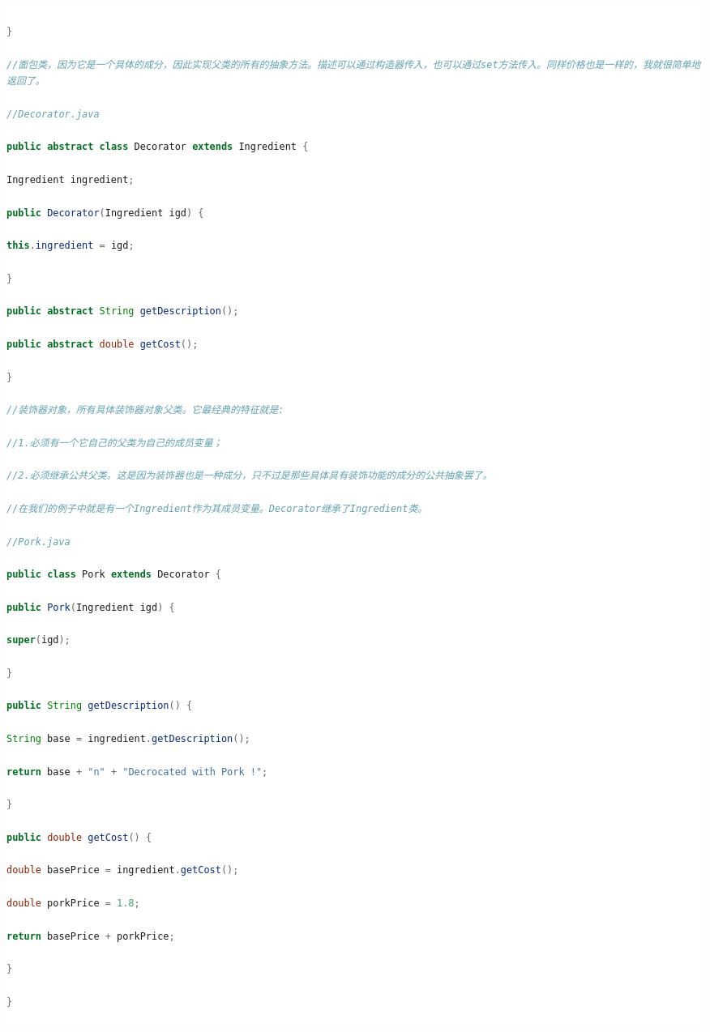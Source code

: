 ```java
  
}
  
//面包类，因为它是一个具体的成分，因此实现父类的所有的抽象方法。描述可以通过构造器传入，也可以通过set方法传入。同样价格也是一样的，我就很简单地返回了。

//Decorator.java
  
public abstract class Decorator extends Ingredient {
      
Ingredient ingredient;

public Decorator(Ingredient igd) {
          
this.ingredient = igd;
      
}

public abstract String getDescription();

public abstract double getCost();
  
}
  
//装饰器对象，所有具体装饰器对象父类。它最经典的特征就是: 
  
//1.必须有一个它自己的父类为自己的成员变量；
  
//2.必须继承公共父类。这是因为装饰器也是一种成分，只不过是那些具体具有装饰功能的成分的公共抽象罢了。
  
//在我们的例子中就是有一个Ingredient作为其成员变量。Decorator继承了Ingredient类。

//Pork.java
  
public class Pork extends Decorator {
      
public Pork(Ingredient igd) {
          
super(igd);
      
}

public String getDescription() {
          
String base = ingredient.getDescription();
          
return base + "n" + "Decrocated with Pork !";
      
}

public double getCost() {
          
double basePrice = ingredient.getCost();
          
double porkPrice = 1.8;
          
return basePrice + porkPrice;
      
}
  
}
  
```
